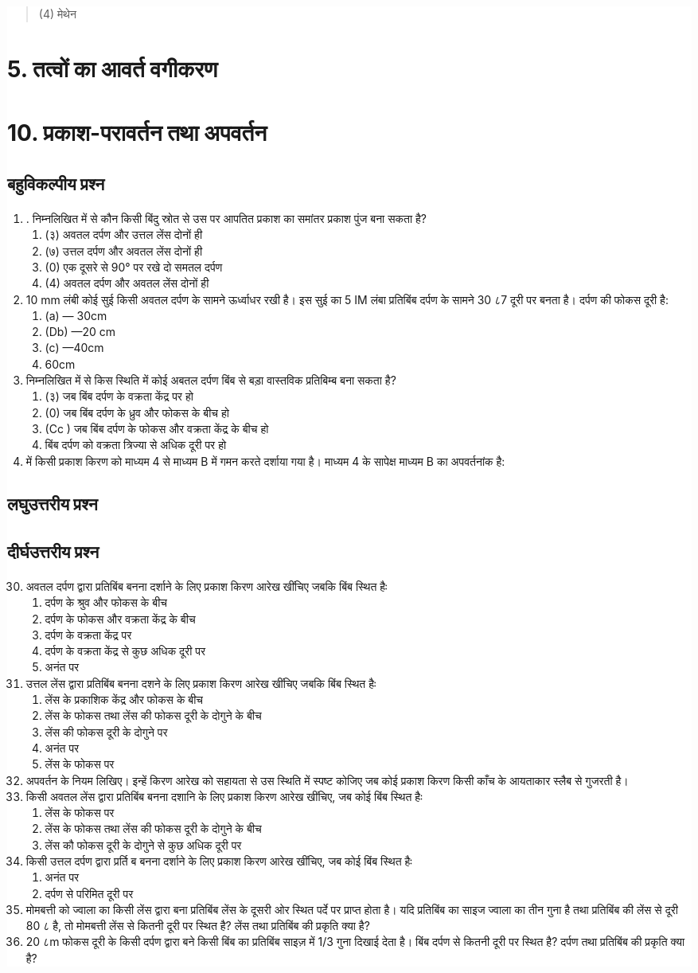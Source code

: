 > (4) मेथेन

# 5. तत्वों का आवर्त वगीकरण

# 10. प्रकाश-परावर्तन तथा अपवर्तन

## बहुविकल्पीय प्रश्‍न

1. . निम्नलिखित में से कौन किसी बिंदु स्रोत से उस पर आपतित प्रकाश का समांतर प्रकाश पुंज बना सकता है?
   1. (३) अवतल दर्पण और उत्तल लेंस दोनों ही
   2. (७) उत्तल दर्पण और अवतल लेंस दोनों ही
   3. (0) एक दूसरे से 90° पर रखे दो समतल दर्पण
   4. (4) अवतल दर्पण और अवतल लेंस दोनों ही
2. 10 mm लंबी कोई सुई किसी अवतल दर्पण के सामने ऊर्ध्वाधर रखी है। इस सुई का 5 IM लंबा प्रतिबिंब दर्पण के सामने 30 ८7 दूरी पर बनता है। दर्पण की फोकस दूरी है:
   1. (a) — 30cm
   2. (Db) —20 cm
   3. (c) —40cm
   4. 60cm
3. निम्नलिखित में से किस स्थिति में कोई अबतल दर्पण बिंब से बड़ा वास्तविक प्रतिबिम्ब बना सकता है?
   1. (३) जब बिंब दर्पण के वक्रता केंद्र पर हो
   2. (0) जब बिंब दर्पण के ध्रुव और फोकस के बीच हो
   3. (Cc ) जब बिंब दर्पण के फोकस और वक्रता केंद्र के बीच हो
   4. बिंब दर्पण को वक्रता त्रिज्या से अधिक दूरी पर हो
4. में किसी प्रकाश किरण को माध्यम 4 से माध्यम B में गमन करते दर्शाया गया है। माध्यम 4 के सापेक्ष माध्यम B का अपवर्तनांक है:

## लघुउत्तरीय प्रश्‍न

## दीर्घउत्तरीय प्रश्‍न

30. अवतल दर्पण द्वारा प्रतिबिंब बनना दर्शाने के लिए प्रकाश किरण आरेख खींचिए जबकि बिंब स्थित हैः
    1. दर्पण के श्रुव और फोकस के बीच
    2. दर्पण के फोकस और वक्रता केंद्र के बीच
    3. दर्पण के वक्रता केंद्र पर
    4. दर्पण के वक्रता केंद्र से कुछ अधिक दूरी पर
    5. अनंत पर
31. उत्तल लेंस द्वारा प्रतिबिंब बनना दशने के लिए प्रकाश किरण आरेख खींचिए जबकि बिंब स्थित हैः
    1. लेंस के प्रकाशिक केंद्र और फोकस के बीच
    2. लेंस के फोकस तथा लेंस की फोकस दूरी के दोगुने के बीच
    3. लेंस की फोकस दूरी के दोगुने पर
    4. अनंत पर
    5. लेंस के फोकस पर
32. अपवर्तन के नियम लिखिए। इन्हें किरण आरेख को सहायता से उस स्थिति में स्पष्ट कोजिए जब कोई प्रकाश किरण किसी काँच के आयताकार स्लैब से गुजरती है।
33. किसी अवतल लेंस द्वारा प्रतिबिंब बनना दशानि के लिए प्रकाश किरण आरेख खींचिए, जब कोई बिंब स्थित हैः
    1. लेंस के फोकस पर
    2. लेंस के फोकस तथा लेंस की फोकस दूरी के दोगुने के बीच
    3. लेंस कौ फोकस दूरी के दोगुने से कुछ अधिक दूरी पर
34. किसी उत्तल दर्पण द्वारा प्रर्ति ब बनना दर्शाने के लिए प्रकाश किरण आरेख खींचिए, जब कोई बिंब स्थित हैः
    1. अनंत पर
    2. दर्पण से परिमित दूरी पर
35. मोमबत्ती को ज्वाला का किसी लेंस द्वारा बना प्रतिबिंब लेंस के दूसरी ओर स्थित पर्दे पर प्राप्त होता है। यदि प्रतिबिंब का साइज ज्वाला का तीन गुना है तथा प्रतिबिंब की लेंस से दूरी 80 ८ है, तो मोमबत्ती लेंस से कितनी दूरी पर स्थित है? लेंस तथा प्रतिबिंब की प्रकृति क्या है?
36. 20 ८m फोकस दूरी के किसी दर्पण द्वारा बने किसी बिंब का प्रतिबिंब साइज़ में 1/3 गुना दिखाई देता है। बिंब दर्पण से कितनी दूरी पर स्थित है? दर्पण तथा प्रतिबिंब की प्रकृति क्या है?